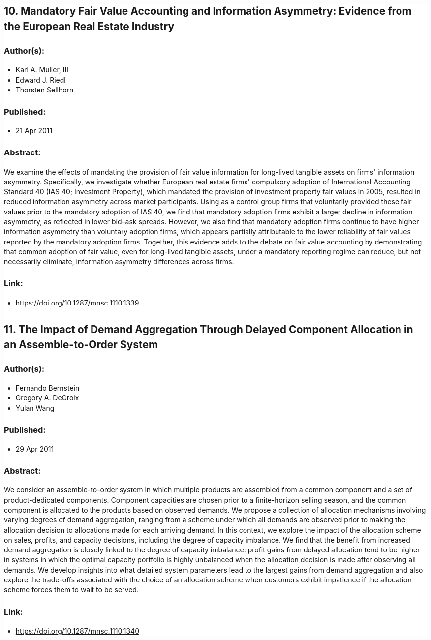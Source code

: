 ## 10. Mandatory Fair Value Accounting and Information Asymmetry: Evidence from the European Real Estate Industry
### Author(s):
- Karl A. Muller, III
- Edward J. Riedl
- Thorsten Sellhorn
### Published:
- 21 Apr 2011
### Abstract:
We examine the effects of mandating the provision of fair value information for long-lived tangible assets on firms' information asymmetry. Specifically, we investigate whether European real estate firms' compulsory adoption of International Accounting Standard 40 (IAS 40; Investment Property), which mandated the provision of investment property fair values in 2005, resulted in reduced information asymmetry across market participants. Using as a control group firms that voluntarily provided these fair values prior to the mandatory adoption of IAS 40, we find that mandatory adoption firms exhibit a larger decline in information asymmetry, as reflected in lower bid–ask spreads. However, we also find that mandatory adoption firms continue to have higher information asymmetry than voluntary adoption firms, which appears partially attributable to the lower reliability of fair values reported by the mandatory adoption firms. Together, this evidence adds to the debate on fair value accounting by demonstrating that common adoption of fair value, even for long-lived tangible assets, under a mandatory reporting regime can reduce, but not necessarily eliminate, information asymmetry differences across firms.
### Link:
- https://doi.org/10.1287/mnsc.1110.1339

## 11. The Impact of Demand Aggregation Through Delayed Component Allocation in an Assemble-to-Order System
### Author(s):
- Fernando Bernstein
- Gregory A. DeCroix
- Yulan Wang
### Published:
- 29 Apr 2011
### Abstract:
We consider an assemble-to-order system in which multiple products are assembled from a common component and a set of product-dedicated components. Component capacities are chosen prior to a finite-horizon selling season, and the common component is allocated to the products based on observed demands. We propose a collection of allocation mechanisms involving varying degrees of demand aggregation, ranging from a scheme under which all demands are observed prior to making the allocation decision to allocations made for each arriving demand. In this context, we explore the impact of the allocation scheme on sales, profits, and capacity decisions, including the degree of capacity imbalance. We find that the benefit from increased demand aggregation is closely linked to the degree of capacity imbalance: profit gains from delayed allocation tend to be higher in systems in which the optimal capacity portfolio is highly unbalanced when the allocation decision is made after observing all demands. We develop insights into what detailed system parameters lead to the largest gains from demand aggregation and also explore the trade-offs associated with the choice of an allocation scheme when customers exhibit impatience if the allocation scheme forces them to wait to be served.
### Link:
- https://doi.org/10.1287/mnsc.1110.1340
